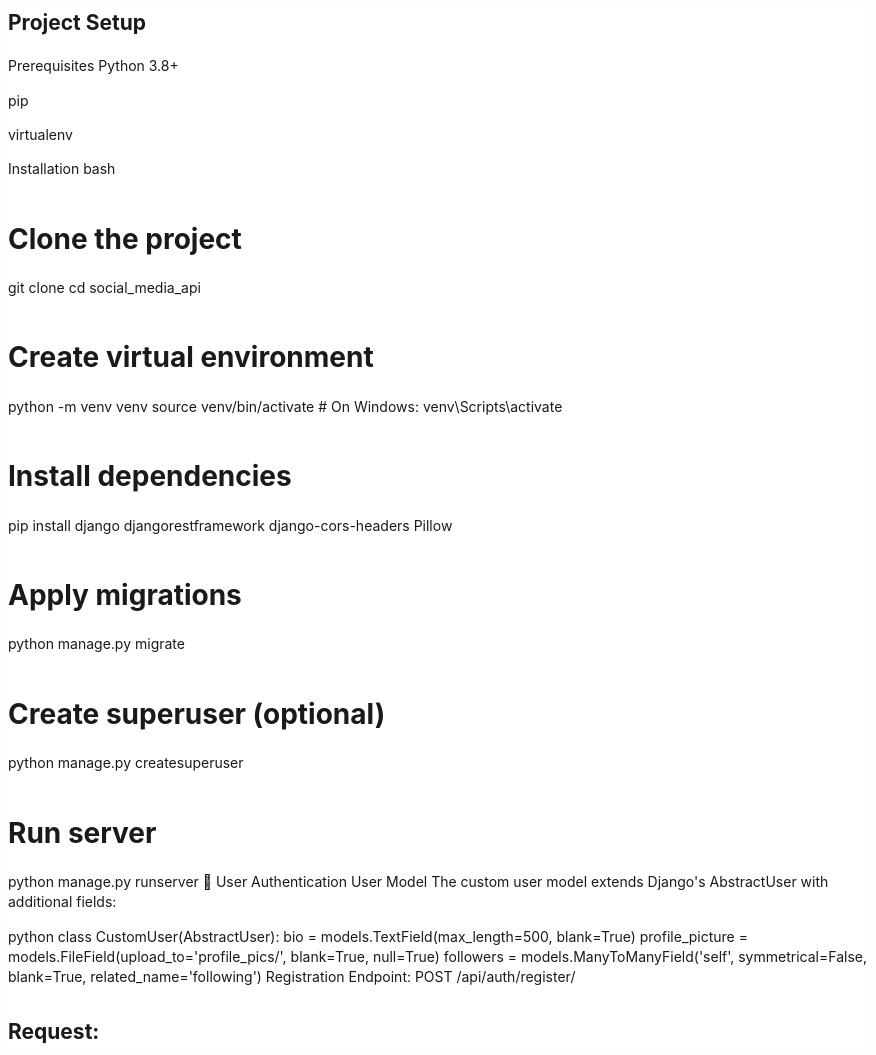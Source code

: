 
## Project Setup
Prerequisites
Python 3.8+

pip

virtualenv


Installation
bash
# Clone the project
git clone <repository-url>
cd social_media_api

# Create virtual environment
python -m venv venv
source venv/bin/activate  # On Windows: venv\Scripts\activate

# Install dependencies
pip install django djangorestframework django-cors-headers Pillow

# Apply migrations
python manage.py migrate

# Create superuser (optional)
python manage.py createsuperuser

# Run server
python manage.py runserver
🔐 User Authentication
User Model
The custom user model extends Django's AbstractUser with additional fields:

python
class CustomUser(AbstractUser):
    bio = models.TextField(max_length=500, blank=True)
    profile_picture = models.FileField(upload_to='profile_pics/', blank=True, null=True)
    followers = models.ManyToManyField('self', symmetrical=False, blank=True, related_name='following')
Registration
Endpoint: POST /api/auth/register/

## Request:
